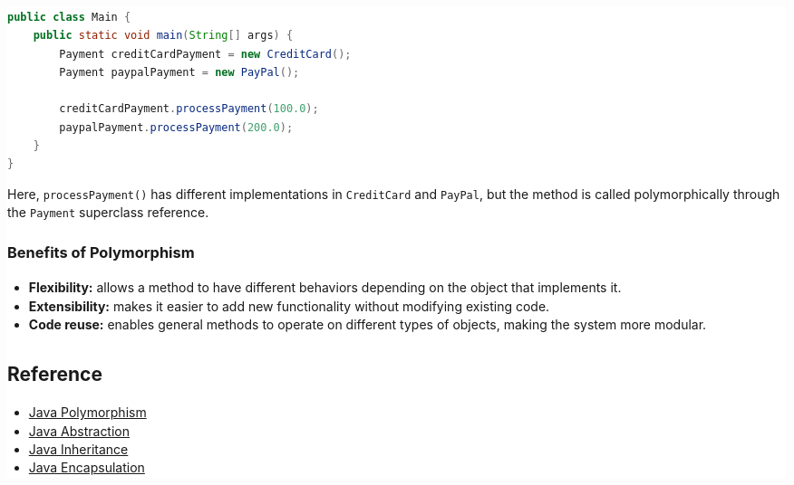 ```java
public class Main {
    public static void main(String[] args) {
        Payment creditCardPayment = new CreditCard();
        Payment paypalPayment = new PayPal();

        creditCardPayment.processPayment(100.0);
        paypalPayment.processPayment(200.0);
    }
}
```

Here, `processPayment()` has different implementations in `CreditCard` and `PayPal`, but the method is called polymorphically through the `Payment` superclass reference.

### Benefits of Polymorphism

- **Flexibility:** allows a method to have different behaviors depending on the object that implements it.
- **Extensibility:** makes it easier to add new functionality without modifying existing code.
- **Code reuse:** enables general methods to operate on different types of objects, making the system more modular.

## Reference

- [Java Polymorphism](https://www.w3schools.com/java/java_polymorphism.asp)
- [Java Abstraction](https://www.w3schools.com/java/java_abstract.asp)
- [Java Inheritance](https://www.w3schools.com/java/java_inheritance.asp)
- [Java Encapsulation](https://www.w3schools.com/java/java_encapsulation.asp)